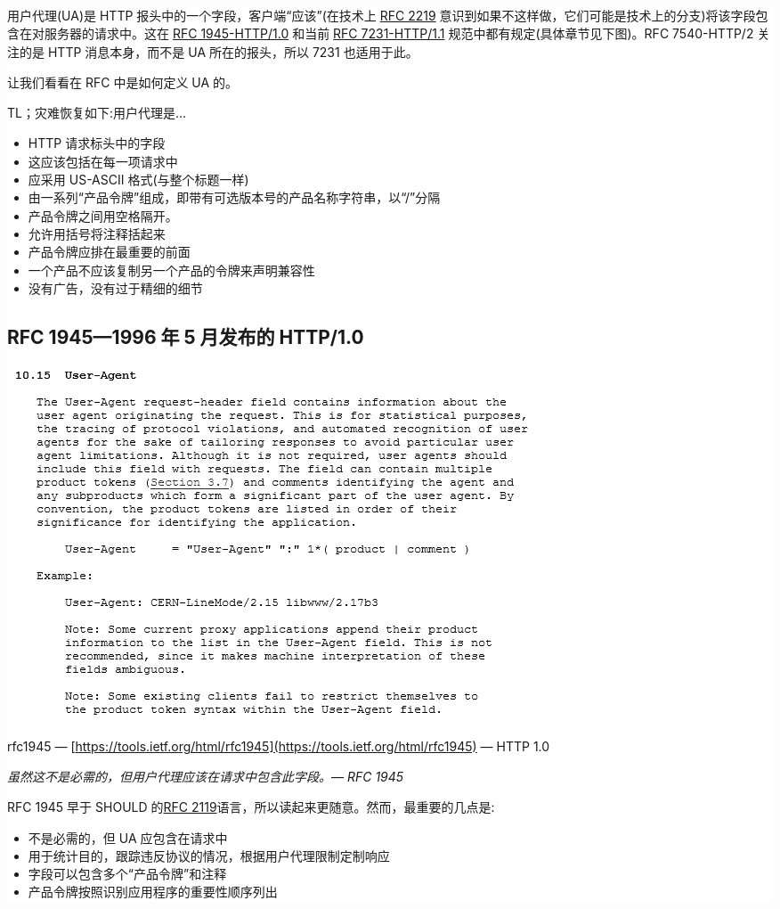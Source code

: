 用户代理(UA)是 HTTP 报头中的一个字段，客户端“应该”(在技术上 [RFC 2219](https://tools.ietf.org/html/rfc2119) 意识到如果不这样做，它们可能是技术上的分支)将该字段包含在对服务器的请求中。这在 [RFC 1945-HTTP/1.0](https://tools.ietf.org/html/rfc1945) 和当前 [RFC 7231-HTTP/1.1](https://tools.ietf.org/html/rfc7231) 规范中都有规定(具体章节见下图)。RFC 7540-HTTP/2 关注的是 HTTP 消息本身，而不是 UA 所在的报头，所以 7231 也适用于此。

让我们看看在 RFC 中是如何定义 UA 的。

TL；灾难恢复如下:用户代理是…

*   HTTP 请求标头中的字段
*   这应该包括在每一项请求中
*   应采用 US-ASCII 格式(与整个标题一样)
*   由一系列“产品令牌”组成，即带有可选版本号的产品名称字符串，以“/”分隔
*   产品令牌之间用空格隔开。
*   允许用括号将注释括起来
*   产品令牌应排在最重要的前面
*   一个产品不应该复制另一个产品的令牌来声明兼容性
*   没有广告，没有过于精细的细节

## RFC 1945—1996 年 5 月发布的 HTTP/1.0

![](img/20cff06958e03de8e8ff940edf5f7008.png)

rfc1945 — [https://tools.ietf.org/html/rfc1945](https://tools.ietf.org/html/rfc1945) — HTTP 1.0

*虽然这不是必需的，但用户代理应该在请求中包含此字段。— RFC 1945*

RFC 1945 早于 SHOULD 的[RFC 2119](https://tools.ietf.org/html/rfc2119)语言，所以读起来更随意。然而，最重要的几点是:

*   不是必需的，但 UA 应包含在请求中
*   用于统计目的，跟踪违反协议的情况，根据用户代理限制定制响应
*   字段可以包含多个“产品令牌”和注释
*   产品令牌按照识别应用程序的重要性顺序列出

